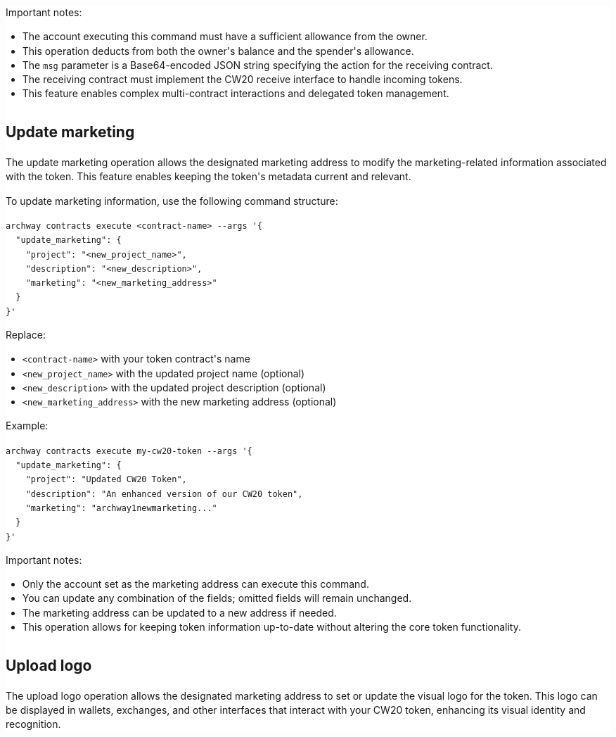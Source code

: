 Important notes:
- The account executing this command must have a sufficient allowance from the owner.
- This operation deducts from both the owner's balance and the spender's allowance.
- The `msg` parameter is a Base64-encoded JSON string specifying the action for the receiving contract.
- The receiving contract must implement the CW20 receive interface to handle incoming tokens.
- This feature enables complex multi-contract interactions and delegated token management.

## Update marketing

The update marketing operation allows the designated marketing address to modify the marketing-related information associated with the token. This feature enables keeping the token's metadata current and relevant.

To update marketing information, use the following command structure:

```
archway contracts execute <contract-name> --args '{
  "update_marketing": {
    "project": "<new_project_name>",
    "description": "<new_description>",
    "marketing": "<new_marketing_address>"
  }
}'
```

Replace:
- `<contract-name>` with your token contract's name
- `<new_project_name>` with the updated project name (optional)
- `<new_description>` with the updated project description (optional)
- `<new_marketing_address>` with the new marketing address (optional)

Example:
```
archway contracts execute my-cw20-token --args '{
  "update_marketing": {
    "project": "Updated CW20 Token",
    "description": "An enhanced version of our CW20 token",
    "marketing": "archway1newmarketing..."
  }
}'
```

Important notes:
- Only the account set as the marketing address can execute this command.
- You can update any combination of the fields; omitted fields will remain unchanged.
- The marketing address can be updated to a new address if needed.
- This operation allows for keeping token information up-to-date without altering the core token functionality.

## Upload logo

The upload logo operation allows the designated marketing address to set or update the visual logo for the token. This logo can be displayed in wallets, exchanges, and other interfaces that interact with your CW20 token, enhancing its visual identity and recognition.
